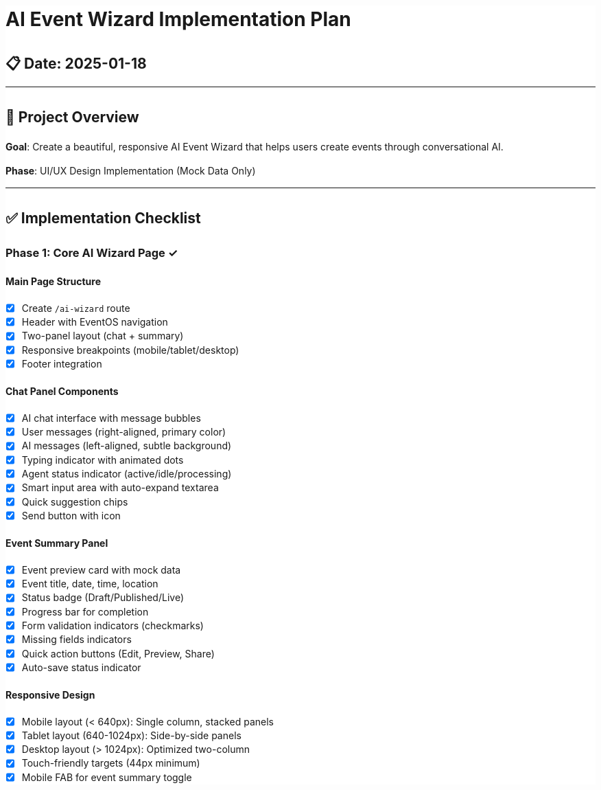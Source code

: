 # AI Event Wizard Implementation Plan

## 📋 Date: 2025-01-18

---

## 🎯 Project Overview

**Goal**: Create a beautiful, responsive AI Event Wizard that helps users create events through conversational AI.

**Phase**: UI/UX Design Implementation (Mock Data Only)

---

## ✅ Implementation Checklist

### **Phase 1: Core AI Wizard Page** ✓

#### **Main Page Structure**
- [x] Create `/ai-wizard` route
- [x] Header with EventOS navigation
- [x] Two-panel layout (chat + summary)
- [x] Responsive breakpoints (mobile/tablet/desktop)
- [x] Footer integration

#### **Chat Panel Components**
- [x] AI chat interface with message bubbles
- [x] User messages (right-aligned, primary color)
- [x] AI messages (left-aligned, subtle background)
- [x] Typing indicator with animated dots
- [x] Agent status indicator (active/idle/processing)
- [x] Smart input area with auto-expand textarea
- [x] Quick suggestion chips
- [x] Send button with icon

#### **Event Summary Panel**
- [x] Event preview card with mock data
- [x] Event title, date, time, location
- [x] Status badge (Draft/Published/Live)
- [x] Progress bar for completion
- [x] Form validation indicators (checkmarks)
- [x] Missing fields indicators
- [x] Quick action buttons (Edit, Preview, Share)
- [x] Auto-save status indicator

#### **Responsive Design**
- [x] Mobile layout (< 640px): Single column, stacked panels
- [x] Tablet layout (640-1024px): Side-by-side panels
- [x] Desktop layout (> 1024px): Optimized two-column
- [x] Touch-friendly targets (44px minimum)
- [x] Mobile FAB for event summary toggle
